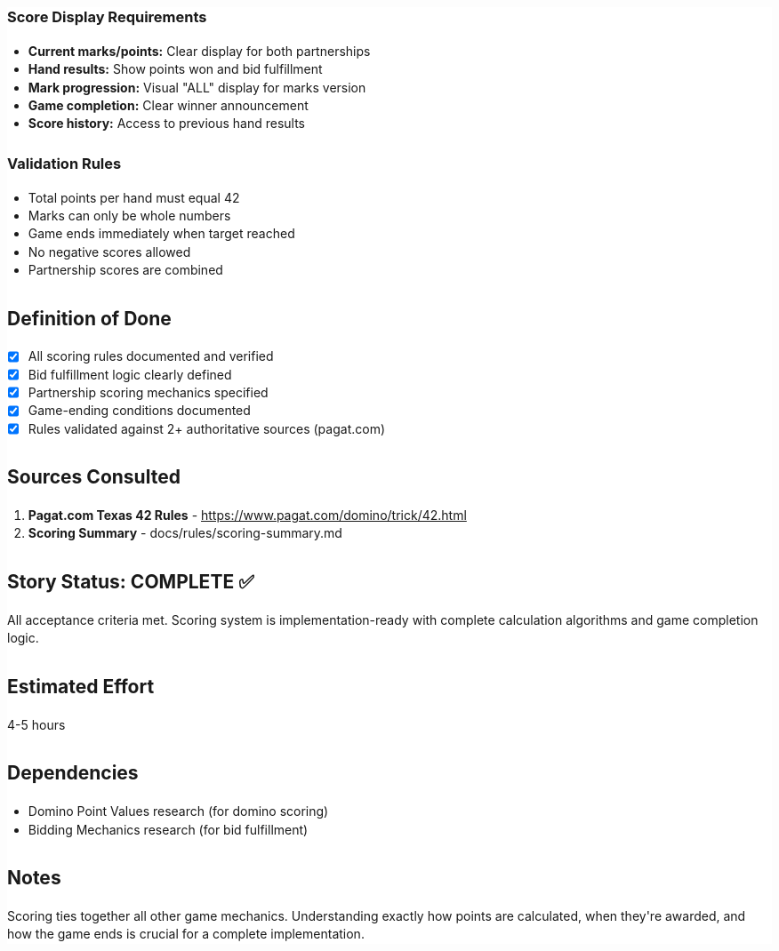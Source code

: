### Score Display Requirements
- **Current marks/points:** Clear display for both partnerships
- **Hand results:** Show points won and bid fulfillment
- **Mark progression:** Visual "ALL" display for marks version
- **Game completion:** Clear winner announcement
- **Score history:** Access to previous hand results

### Validation Rules
- Total points per hand must equal 42
- Marks can only be whole numbers
- Game ends immediately when target reached
- No negative scores allowed
- Partnership scores are combined

## Definition of Done
- [x] All scoring rules documented and verified
- [x] Bid fulfillment logic clearly defined
- [x] Partnership scoring mechanics specified
- [x] Game-ending conditions documented
- [x] Rules validated against 2+ authoritative sources (pagat.com)

## Sources Consulted
1. **Pagat.com Texas 42 Rules** - https://www.pagat.com/domino/trick/42.html
2. **Scoring Summary** - docs/rules/scoring-summary.md

## Story Status: COMPLETE ✅
All acceptance criteria met. Scoring system is implementation-ready with complete calculation algorithms and game completion logic.

## Estimated Effort
4-5 hours

## Dependencies
- Domino Point Values research (for domino scoring)
- Bidding Mechanics research (for bid fulfillment)

## Notes
Scoring ties together all other game mechanics. Understanding exactly how points are calculated, when they're awarded, and how the game ends is crucial for a complete implementation.

